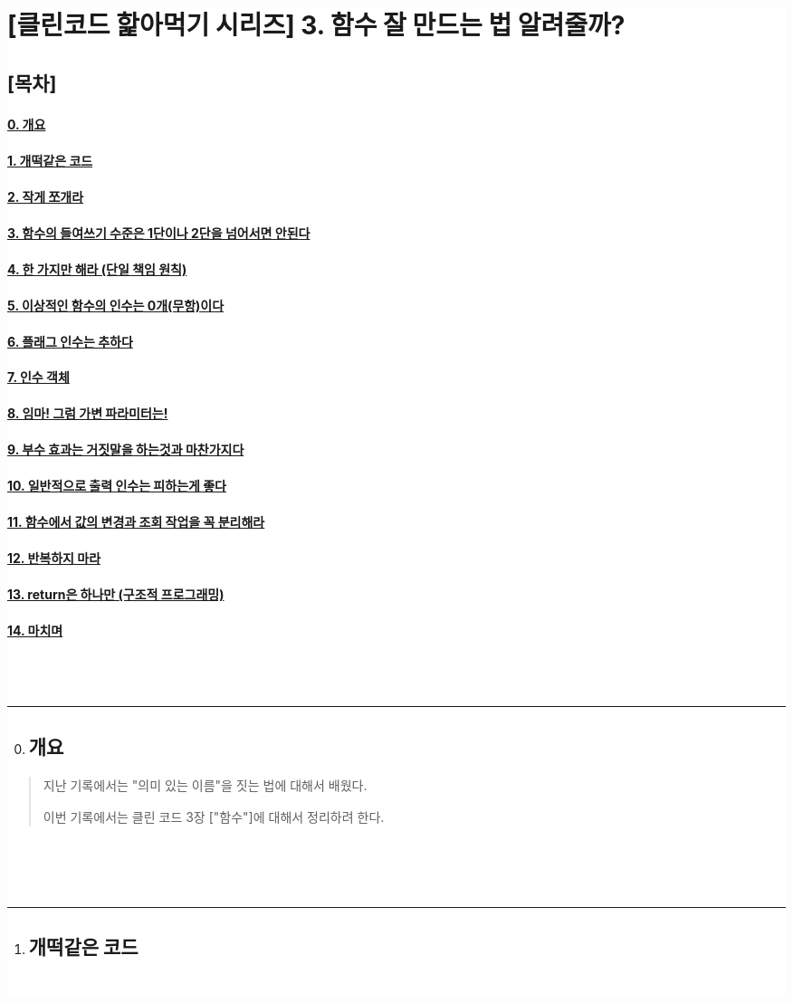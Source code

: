 # [클린코드 핥아먹기 시리즈] 3. 함수 잘 만드는 법 알려줄까?

## [목차]

#### [0. 개요](#개요)

#### [1. 개떡같은 코드](#개떡같은-코드)

#### [2. 작게 쪼개라](#작게-쪼개라)

#### [3. 함수의 들여쓰기 수준은 1단이나 2단을 넘어서면 안된다](#함수의-들여쓰기-수준은-1단이나-2단을-넘어서면-안된다)

#### [4. 한 가지만 해라 (단일 책임 원칙)](#한-가지만-해라)

#### [5. 이상적인 함수의 인수는 0개(무항)이다](#이상적인-함수의-인수는-0개)

#### [6. 플래그 인수는 추하다](#플래그-인수는-추하다)
  
#### [7. 인수 객체](#인수-객체)
 
#### [8. 임마! 그럼 가변 파라미터는!](#그럼-가변-파라미터는)
 
#### ﻿[9. 부수 효과는 거짓말을 하는것과 마찬가지다](#부수-효과는-거짓말을-하는것과-마찬가지다)

#### [10. 일반적으로 출력 인수는 피하는게 좋다](#일반적으로-출력-인수는-피하는게-좋다)
 
#### [11. 함수에서 값의 변경과 조회 작업을 꼭 분리해라](#함수에서-값의-변경과-조회-작업을-꼭-분리해라)
 
#### [12. 반복하지 마라](#반복하지-마라)
 
#### [13. return은 하나만 (구조적 프로그래밍)](#return은-하나만)
 
#### [14. 마치며](#마치며)


 <br><br>

---

0. ## 개요

>지난 기록에서는 "의미 있는 이름"을 짓는 법에 대해서 배웠다.
>
>이번 기록에서는 클린 코드 3장 ["함수"]에 대해서 정리하려 한다.

 <br><br> <br>

---

1. ## 개떡같은 코드
 <br>
 